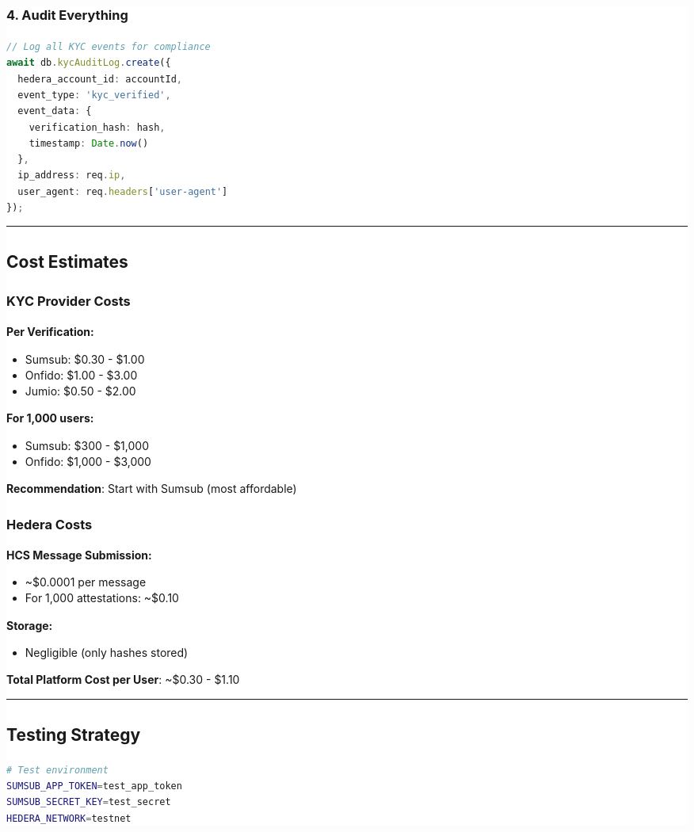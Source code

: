 ### 4. Audit Everything

```typescript
// Log all KYC events for compliance
await db.kycAuditLog.create({
  hedera_account_id: accountId,
  event_type: 'kyc_verified',
  event_data: {
    verification_hash: hash,
    timestamp: Date.now()
  },
  ip_address: req.ip,
  user_agent: req.headers['user-agent']
});
```

---

## Cost Estimates

### KYC Provider Costs

**Per Verification:**
- Sumsub: $0.30 - $1.00
- Onfido: $1.00 - $3.00
- Jumio: $0.50 - $2.00

**For 1,000 users:**
- Sumsub: $300 - $1,000
- Onfido: $1,000 - $3,000

**Recommendation**: Start with Sumsub (most affordable)

### Hedera Costs

**HCS Message Submission:**
- ~$0.0001 per message
- For 1,000 attestations: ~$0.10

**Storage:**
- Negligible (only hashes stored)

**Total Platform Cost per User**: ~$0.30 - $1.10

---

## Testing Strategy

```bash
# Test environment
SUMSUB_APP_TOKEN=test_app_token
SUMSUB_SECRET_KEY=test_secret
HEDERA_NETWORK=testnet
```
